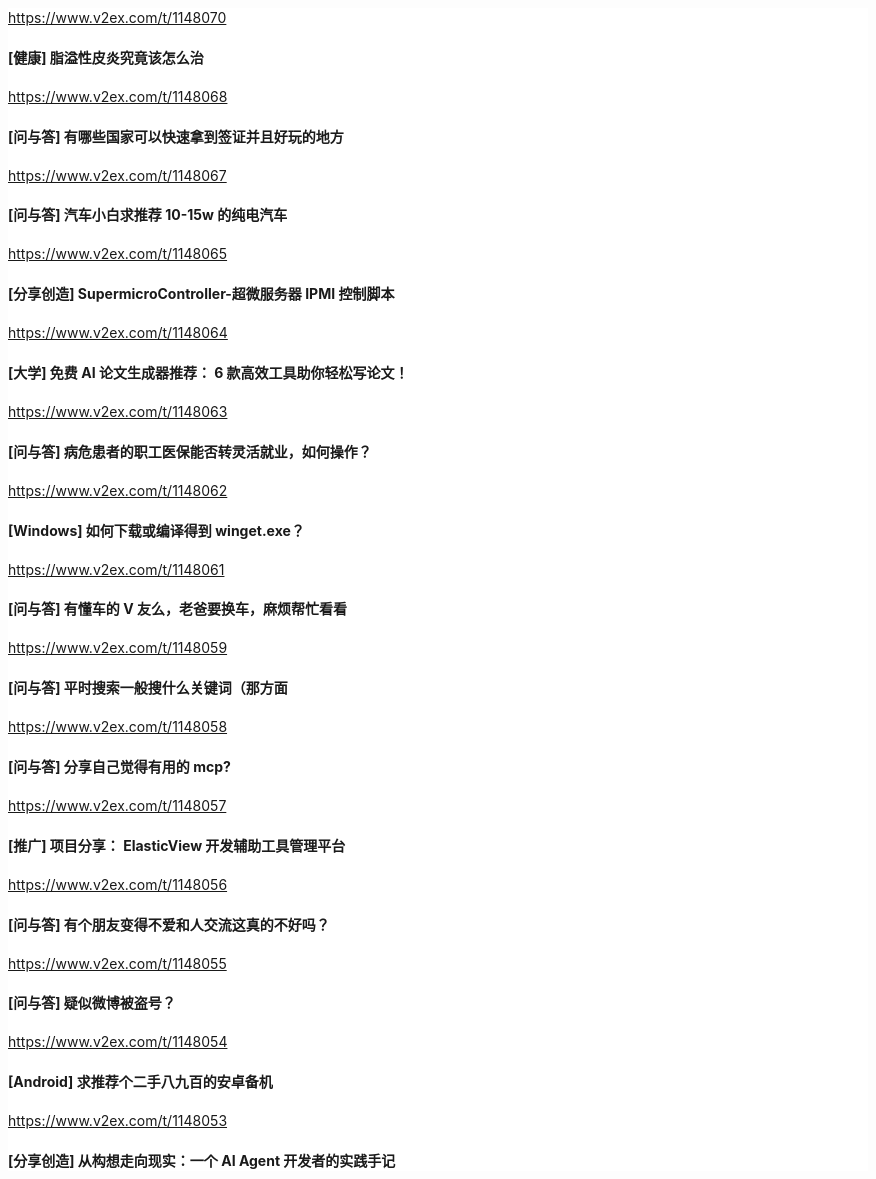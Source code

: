 <span style="color: blue!80!green"><https://www.v2ex.com/t/1148070></span>

#### \[健康\] 脂溢性皮炎究竟该怎么治

<span style="color: blue!80!green"><https://www.v2ex.com/t/1148068></span>

#### \[问与答\] 有哪些国家可以快速拿到签证并且好玩的地方

<span style="color: blue!80!green"><https://www.v2ex.com/t/1148067></span>

#### \[问与答\] 汽车小白求推荐 10-15w 的纯电汽车

<span style="color: blue!80!green"><https://www.v2ex.com/t/1148065></span>

#### \[分享创造\] SupermicroController-超微服务器 IPMI 控制脚本

<span style="color: blue!80!green"><https://www.v2ex.com/t/1148064></span>

#### \[大学\] 免费 AI 论文生成器推荐： 6 款高效工具助你轻松写论文！

<span style="color: blue!80!green"><https://www.v2ex.com/t/1148063></span>

#### \[问与答\] 病危患者的职工医保能否转灵活就业，如何操作？

<span style="color: blue!80!green"><https://www.v2ex.com/t/1148062></span>

#### \[Windows\] 如何下载或编译得到 winget.exe？

<span style="color: blue!80!green"><https://www.v2ex.com/t/1148061></span>

#### \[问与答\] 有懂车的 V 友么，老爸要换车，麻烦帮忙看看 

<span style="color: blue!80!green"><https://www.v2ex.com/t/1148059></span>

#### \[问与答\] 平时搜索一般搜什么关键词（那方面

<span style="color: blue!80!green"><https://www.v2ex.com/t/1148058></span>

#### \[问与答\] 分享自己觉得有用的 mcp?

<span style="color: blue!80!green"><https://www.v2ex.com/t/1148057></span>

#### \[推广\] 项目分享： ElasticView 开发辅助工具管理平台

<span style="color: blue!80!green"><https://www.v2ex.com/t/1148056></span>

#### \[问与答\] 有个朋友变得不爱和人交流这真的不好吗？

<span style="color: blue!80!green"><https://www.v2ex.com/t/1148055></span>

#### \[问与答\] 疑似微博被盗号？

<span style="color: blue!80!green"><https://www.v2ex.com/t/1148054></span>

#### \[Android\] 求推荐个二手八九百的安卓备机

<span style="color: blue!80!green"><https://www.v2ex.com/t/1148053></span>

#### \[分享创造\] 从构想走向现实：一个 AI Agent 开发者的实践手记
